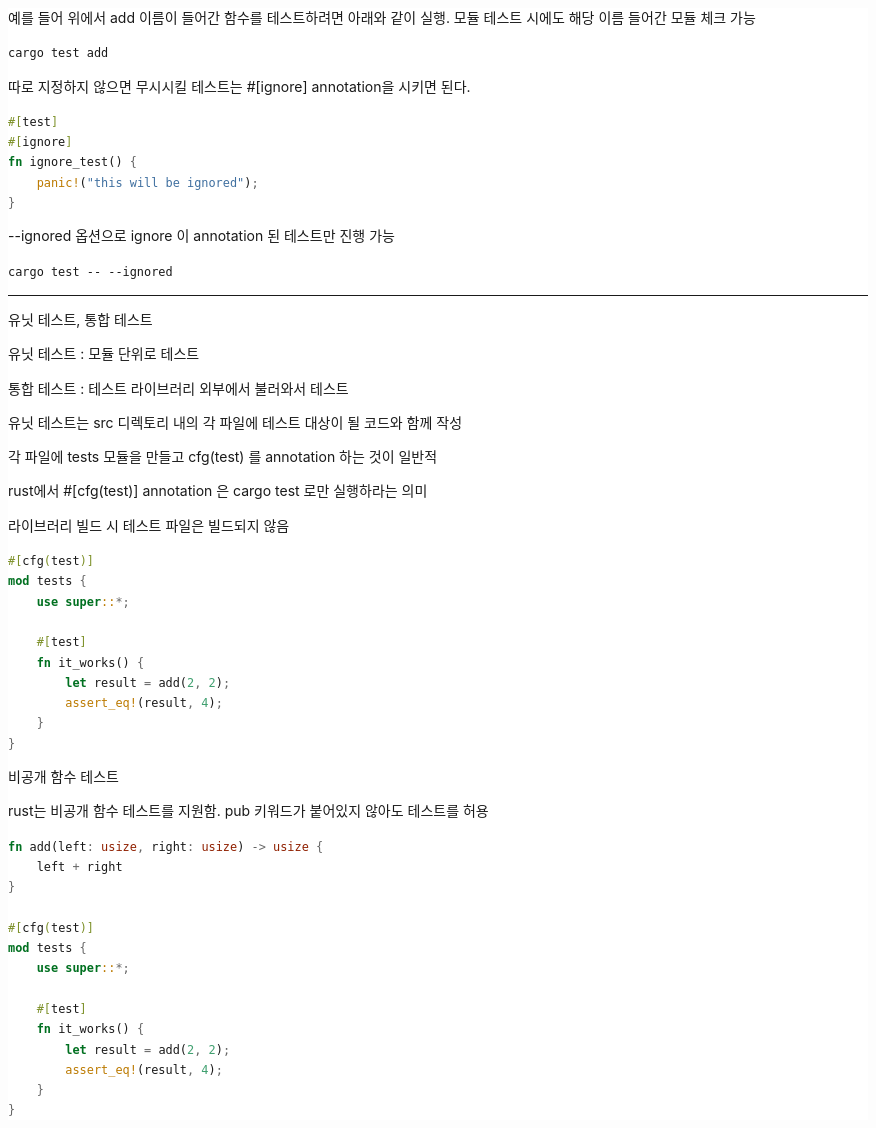 예를 들어 위에서 add 이름이 들어간 함수를 테스트하려면 아래와 같이 실행. 모듈 테스트 시에도 해당 이름 들어간 모듈 체크 가능 

```
cargo test add
```

따로 지정하지 않으면 무시시킬 테스트는 #[ignore] annotation을 시키면 된다.

```rust
#[test]
#[ignore]
fn ignore_test() {
    panic!("this will be ignored");
}
```

--ignored 옵션으로 ignore 이 annotation 된 테스트만 진행 가능

```
cargo test -- --ignored
```

---

유닛 테스트, 통합 테스트

유닛 테스트 : 모듈 단위로 테스트

통합 테스트 : 테스트 라이브러리 외부에서 불러와서 테스트

유닛 테스트는 src 디렉토리 내의 각 파일에 테스트 대상이 될 코드와 함께 작성

각 파일에 tests 모듈을 만들고 cfg(test) 를 annotation 하는 것이 일반적 

rust에서 #[cfg(test)] annotation 은 cargo test 로만 실행하라는 의미 

라이브러리 빌드 시 테스트 파일은 빌드되지 않음

```rust
#[cfg(test)]
mod tests {
    use super::*;

    #[test]
    fn it_works() {
        let result = add(2, 2);
        assert_eq!(result, 4);
    }
}
```

비공개 함수 테스트

rust는 비공개 함수 테스트를 지원함. pub 키워드가 붙어있지 않아도 테스트를 허용

```rust
fn add(left: usize, right: usize) -> usize {
    left + right
}

#[cfg(test)]
mod tests {
    use super::*;

    #[test]
    fn it_works() {
        let result = add(2, 2);
        assert_eq!(result, 4);
    }
}
```
